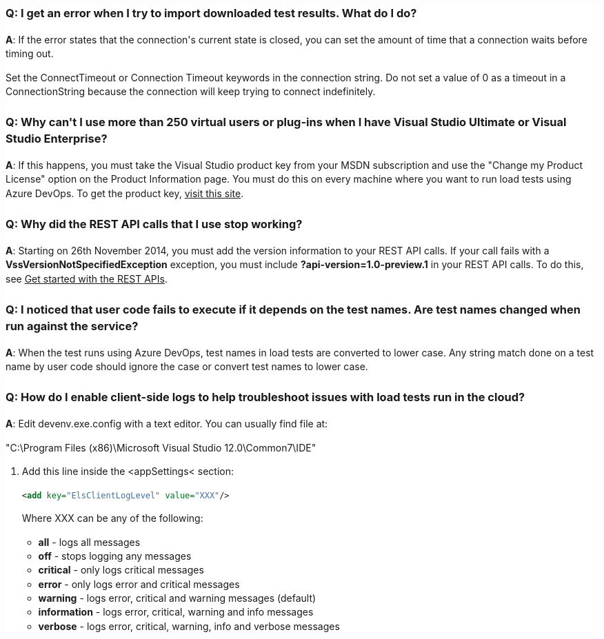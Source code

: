 ### Q: I get an error when I try to import downloaded test results. What do I do?

**A**: If the error states that the connection's current state is closed,
you can set the amount of time that a connection waits before timing out.

Set the ConnectTimeout or Connection Timeout keywords in the connection string.
Do not set a value of 0 as a timeout in a ConnectionString because the
connection will keep trying to connect indefinitely.

### Q: Why can't I use more than 250 virtual users or plug-ins when I have Visual Studio Ultimate or Visual Studio Enterprise?

**A**: If this happens, you must take the Visual Studio
product key from your MSDN subscription and use the "Change my Product License"
option on the Product Information page. You must do this on every machine where you want
to run load tests using Azure DevOps. To get the product key,
[visit this site](https://msdn.microsoft.com/subscriptions/keys/).

### Q: Why did the REST API calls that I use stop working?

**A**: Starting on 26th November 2014, you must add the version
information to your REST API calls. If your call fails with a
**VssVersionNotSpecifiedException** exception,
you must include **?api-version=1.0-preview.1**
in your REST API calls. To do this, see
[Get started with the REST APIs](../../integrate/get-started/rest/basics.md).

### Q: I noticed that user code fails to execute if it depends on the test names. Are test names changed when run against the service?

**A**: When the test runs using Azure DevOps,
test names in load tests are converted to lower case.
Any string match done on a test name by user code should
ignore the case or convert test names to lower case.

### Q: How do I enable client-side logs to help troubleshoot issues with load tests run in the cloud?

**A**: Edit devenv.exe.config with a text editor. You can usually find file at:

"C:\Program Files (x86)\Microsoft Visual Studio 12.0\Common7\IDE"

1.  Add this line inside the &lt;appSettings&lt; section:

    ```xml
    <add key="ElsClientLogLevel" value="XXX"/>
    ```

    Where XXX can be any of the following:

    - **all** - logs all messages
    - **off** - stops logging any messages
    - **critical** - only logs critical messages
    - **error** - only logs error and critical messages
    - **warning** - logs error, critical and warning messages (default)
    - **information** - logs error, critical, warning and info messages
    - **verbose** - logs error, critical, warning, info and verbose messages
